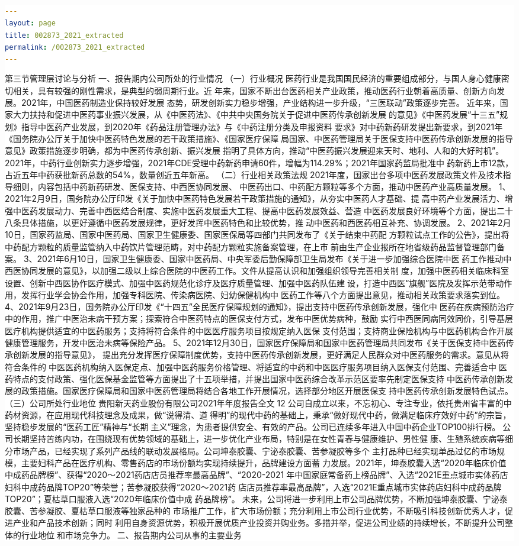 ```yaml
---
layout: page
title: 002873_2021_extracted
permalink: /002873_2021_extracted
---
```


第三节管理层讨论与分析
一、报告期内公司所处的行业情况
（一）行业概况
医药行业是我国国民经济的重要组成部分，与国人身心健康密切相关，具有较强的刚性需求，是典型的弱周期行业。近
年来，国家不断出台医药相关产业政策，推动医药行业朝着高质量、创新方向发展。2021年，中国医药制造业保持较好发展
态势，研发创新实力稳步增强，产业结构进一步升级，“三医联动”政策逐步完善。
近年来，国家大力扶持和促进中医药事业振兴发展，从《中医药法》、《中共中央国务院关于促进中医药传承创新发展
的意见》《中医药发展“十三五”规划》指导中医药产业发展，到2020年《药品注册管理办法》与《中药注册分类及申报资料
要求》对中药新药研发提出新要求，到2021年《国务院办公厅关于加快中医药特色发展的若干政策措施》、《国家医疗保障
局国家、中医药管理局关于医保支持中医药传承创新发展的指导意见》政策措施逐步明确，都为中医药传承创新、振兴发展
指明了具体方向，推动“中医药振兴发展迎来天时、地利、人和的大好时机”。
2021年，中药行业创新实力逐步增强，2021年CDE受理中药新药申请60件，增幅为114.29%；2021年国家药监局批准中
药新药上市12款，占近五年中药获批新药总数的54%，数量创近五年新高。
（二）行业相关政策法规
2021年度，国家出台多项中医药发展政策文件及技术指导细则，内容包括中药新药研发、医保支持、中西医协同发展、
中医药出口、中药配方颗粒等多个方面，推动中医药产业高质量发展。
1、2021年2月9日，国务院办公厅印发《关于加快中医药特色发展若干政策措施的通知》，从夯实中医药人才基础、提
高中药产业发展活力、增强中医药发展动力、完善中西医结合制度、实施中医药发展重大工程、提高中医药发展效益、营造
中医药发展良好环境等个方面，提出二十八条具体措施，以更好遵循中医药发展规律，更好发挥中医药特色和比较优势，推
动中医药和西医药相互补充、协调发展。
2、2021年2月10日，国家药监局、国家中医药局、国家卫生健康委、国家医保局等四部门共同发布了《关于结束中药配
方颗粒试点工作的公告》，提出将中药配方颗粒的质量监管纳入中药饮片管理范畴，对中药配方颗粒实施备案管理，在上市
前由生产企业报所在地省级药品监督管理部门备案。
3、2021年6月10日，国家卫生健康委、国家中医药局、中央军委后勤保障部卫生局发布《关于进一步加强综合医院中医
药工作推动中西医协同发展的意见》，以加强二级以上综合医院的中医药工作。文件从提高认识和加强组织领导完善相关制
度，加强中医药相关临床科室设置、创新中西医协作医疗模式、加强中医药规范化诊疗及医疗质量管理、加强中医药队伍建
设，打造中西医“旗舰”医院及发挥示范带动作用，发挥行业学会协会作用，加强专科医院、传染病医院、妇幼保健机构中
医药工作等八个方面提出意见，推动相关政策要求落实到位。
4、2021年9月23日，国务院办公厅印发《“十四五”全民医疗保障规划的通知》，提出支持中医药传承创新发展，强化中
医药在疾病预防治疗中的作用，推广中医治未病干预方案；探索符合中医药特点的医保支付方式，发布中医优势病种，鼓励
实行中西医同病同效同价，引导基层医疗机构提供适宜的中医药服务；支持将符合条件的中医医疗服务项目按规定纳入医保
支付范围；支持商业保险机构与中医药机构合作开展健康管理服务，开发中医治未病等保险产品。
5、2021年12月30日，国家医疗保障局和国家中医药管理局共同发布《关于医保支持中医药传承创新发展的指导意见》，
提出充分发挥医疗保障制度优势，支持中医药传承创新发展，更好满足人民群众对中医药服务的需求。意见从将符合条件的
中医医药机构纳入医保定点、加强中医药服务价格管理、将适宜的中药和中医医疗服务项目纳入医保支付范围、完善适合中
医药特点的支付政策、强化医保基金监管等方面提出了十五项举措，并提出国家中医药综合改革示范区要率先制定医保支持
中医药传承创新发展的政策措施。国家医疗保障局和国家中医药管理局将结合各地工作开展情况，选择部分地区开展医保支
持中医药传承创新发展特色试点。
（三）公司所处行业地位
贵阳新天药业股份有限公司2021年年度报告全文
12
公司自成立以来，不忘初心、专注专业，依托贵州省丰富的中药材资源，在应用现代科技理念及成果，做“说得清、道
得明”的现代中药的基础上，秉承“做好现代中药，做满足临床疗效好中药”的宗旨，坚持稳步发展的“医药工匠”精神与“长期
主义”理念，为患者提供安全、有效的产品。公司已连续多年进入中国中药企业TOP100排行榜。
公司长期坚持苦练内功，在围绕现有优势领域的基础上，进一步优化产业布局，特别是在女性青春与健康维护、男性健
康、生殖系统疾病等细分市场产品，已经实现了系列产品线的联动发展格局。公司坤泰胶囊、宁泌泰胶囊、苦参凝胶等多个
主打品种已经实现单品过亿的市场规模，主要妇科产品在医疗机构、零售药店的市场份额均实现持续提升，品牌建设方面蓄
力发展。2021年，坤泰胶囊入选“2020年临床价值中成药品牌榜”、获得“2020～2021药店店员推荐率最高品牌”、“2020-2021
年中国家庭常备药上榜品牌”、入选“2021E重点城市实体药店妇科中成药品牌TOP20”等荣誉；苦参凝胶获得“2020～2021药
店店员推荐率最高品牌”，入选“2021E重点城市实体药店妇科中成药品牌TOP20”；夏枯草口服液入选“2020年临床价值中成
药品牌榜”。
未来，公司将进一步利用上市公司品牌优势，不断加强坤泰胶囊、宁泌泰胶囊、苦参凝胶、夏枯草口服液等独家品种的
市场推广工作，扩大市场份额；充分利用上市公司行业优势，不断吸引科技创新优秀人才，促进产业和产品技术创新；同时
利用自身资源优势，积极开展优质产业投资并购业务。多措并举，促进公司业绩的持续增长，不断提升公司整体的行业地位
和市场竞争力。
二、报告期内公司从事的主要业务